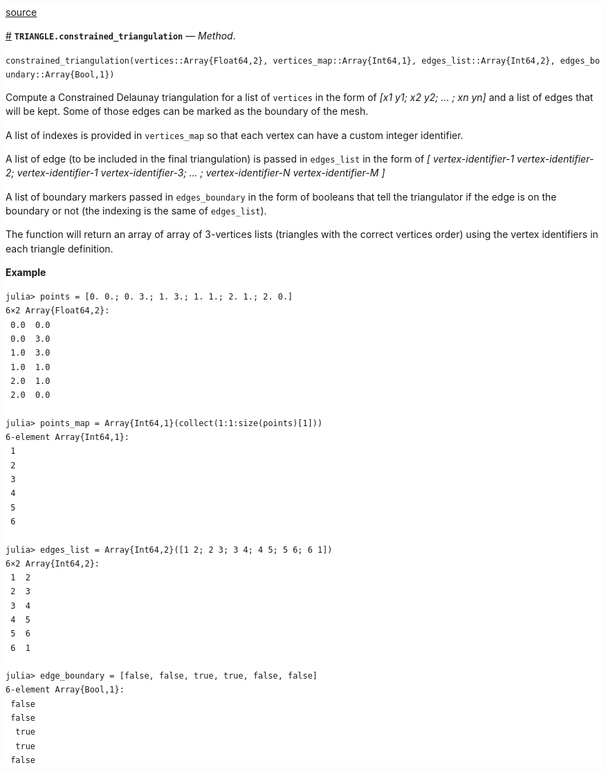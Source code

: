 
<a target='_blank' href='https://github.com/cvdlab/TRIANGLE.jl/blob/c2f692c33ba3a32f845145e869c3f05c3202bc41/src/TRIANGLE.jl#L157-L206' class='documenter-source'>source</a><br>

<a id='TRIANGLE.constrained_triangulation-Tuple{Array{Float64,2},Array{Int64,1},Array{Int64,2},Array{Bool,1}}' href='#TRIANGLE.constrained_triangulation-Tuple{Array{Float64,2},Array{Int64,1},Array{Int64,2},Array{Bool,1}}'>#</a>
**`TRIANGLE.constrained_triangulation`** &mdash; *Method*.



```
constrained_triangulation(vertices::Array{Float64,2}, vertices_map::Array{Int64,1}, edges_list::Array{Int64,2}, edges_boundary::Array{Bool,1})
```

Compute a Constrained Delaunay triangulation for a list of `vertices` in the form of _[x1 y1; x2 y2; ... ; xn yn]_ and a list of edges that will be kept. Some of those edges can be marked as the boundary of the mesh.

A list of indexes is provided in `vertices_map` so that each vertex can have a custom integer identifier.

A list of edge (to be included in the final triangulation) is passed in `edges_list` in the form of _[ vertex-identifier-1 vertex-identifier-2; vertex-identifier-1 vertex-identifier-3; ... ; vertex-identifier-N vertex-identifier-M ]_

A list of boundary markers passed in `edges_boundary` in the form of booleans that tell the triangulator if the edge is on the boundary or not (the indexing is the same of `edges_list`).

The function will return an array of array of 3-vertices lists (triangles with the correct vertices order) using the vertex identifiers in each triangle definition.

**Example**

```julia-repl
julia> points = [0. 0.; 0. 3.; 1. 3.; 1. 1.; 2. 1.; 2. 0.]
6×2 Array{Float64,2}:
 0.0  0.0
 0.0  3.0
 1.0  3.0
 1.0  1.0
 2.0  1.0
 2.0  0.0

julia> points_map = Array{Int64,1}(collect(1:1:size(points)[1]))
6-element Array{Int64,1}:
 1
 2
 3
 4
 5
 6

julia> edges_list = Array{Int64,2}([1 2; 2 3; 3 4; 4 5; 5 6; 6 1])
6×2 Array{Int64,2}:
 1  2
 2  3
 3  4
 4  5
 5  6
 6  1

julia> edge_boundary = [false, false, true, true, false, false]
6-element Array{Bool,1}:
 false
 false
  true
  true
 false
```